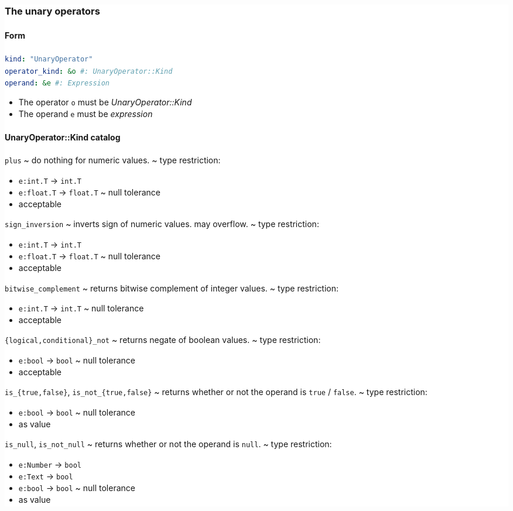 ### The unary operators

#### Form

```yaml
kind: "UnaryOperator"
operator_kind: &o #: UnaryOperator::Kind
operand: &e #: Expression
```

* The operator `o` must be *UnaryOperator::Kind*
* The operand `e` must be *expression*

#### UnaryOperator::Kind catalog

`plus`
~ do nothing for numeric values.
~ type restriction:
  * `e:int.T` -> `int.T`
  * `e:float.T` -> `float.T`
~ null tolerance
  * acceptable

`sign_inversion`
~ inverts sign of numeric values.
  may overflow.
~ type restriction:
  * `e:int.T` -> `int.T`
  * `e:float.T` -> `float.T`
~ null tolerance
  * acceptable

`bitwise_complement`
~ returns bitwise complement of integer values.
~ type restriction:
  * `e:int.T` -> `int.T`
~ null tolerance
  * acceptable

`{logical,conditional}_not`
~ returns negate of boolean values.
~ type restriction:
  * `e:bool` -> `bool`
~ null tolerance
  * acceptable

`is_{true,false}`, `is_not_{true,false}`
~ returns whether or not the operand is `true` / `false`.
~ type restriction:
  * `e:bool` -> `bool`
~ null tolerance
  * as value

`is_null`, `is_not_null`
~ returns whether or not the operand is `null`.
~ type restriction:
  * `e:Number` -> `bool`
  * `e:Text` -> `bool`
  * `e:bool` -> `bool`
~ null tolerance
  * as value
